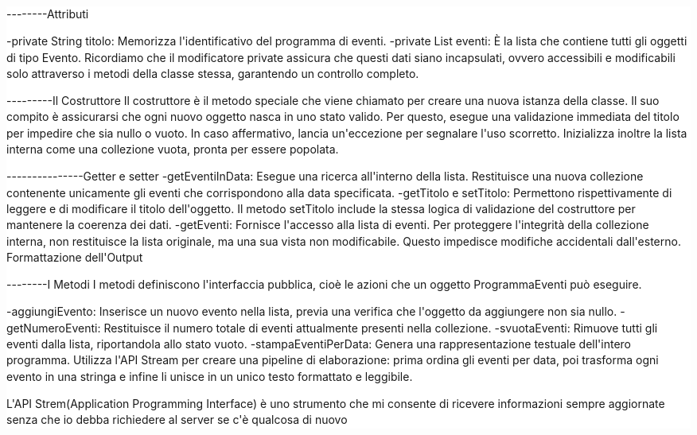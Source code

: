 --------Attributi

-private String titolo: Memorizza l'identificativo del programma di eventi.
-private List<Evento> eventi: È la lista che contiene tutti gli oggetti di tipo Evento.
Ricordiamo che il modificatore private assicura che questi dati siano incapsulati, ovvero accessibili e modificabili solo attraverso i metodi della classe stessa, garantendo un controllo completo.

---------Il Costruttore
Il costruttore è il metodo speciale che viene chiamato per creare una nuova istanza della classe. Il suo compito è assicurarsi che ogni nuovo oggetto nasca in uno stato valido. Per questo, esegue una validazione immediata del titolo per impedire che sia nullo o vuoto. In caso affermativo, lancia un'eccezione per segnalare l'uso scorretto. Inizializza inoltre la lista interna come una collezione vuota, pronta per essere popolata.

---------------Getter e setter
-getEventiInData: Esegue una ricerca all'interno della lista. Restituisce una nuova collezione contenente unicamente gli eventi che corrispondono alla data specificata.
-getTitolo e setTitolo: Permettono rispettivamente di leggere e di modificare il titolo dell'oggetto. Il metodo setTitolo include la stessa logica di validazione del costruttore per mantenere la coerenza dei dati.
-getEventi: Fornisce l'accesso alla lista di eventi. Per proteggere l'integrità della collezione interna, non restituisce la lista originale, ma una sua vista non modificabile. Questo impedisce modifiche accidentali dall'esterno.
Formattazione dell'Output

--------I Metodi
I metodi definiscono l'interfaccia pubblica, cioè le azioni che un oggetto ProgrammaEventi può eseguire.

-aggiungiEvento: Inserisce un nuovo evento nella lista, previa una verifica che l'oggetto da aggiungere non sia nullo.
-getNumeroEventi: Restituisce il numero totale di eventi attualmente presenti nella collezione.
-svuotaEventi: Rimuove tutti gli eventi dalla lista, riportandola allo stato vuoto.
-stampaEventiPerData: Genera una rappresentazione testuale dell'intero programma. Utilizza l'API Stream per creare una pipeline di elaborazione: prima ordina gli eventi per data, poi trasforma ogni evento in una stringa e infine li unisce in un unico testo formattato e leggibile.

L'API Strem(Application Programming Interface) è uno strumento che mi consente di ricevere informazioni sempre aggiornate senza che io debba richiedere al server se c'è qualcosa di nuovo








